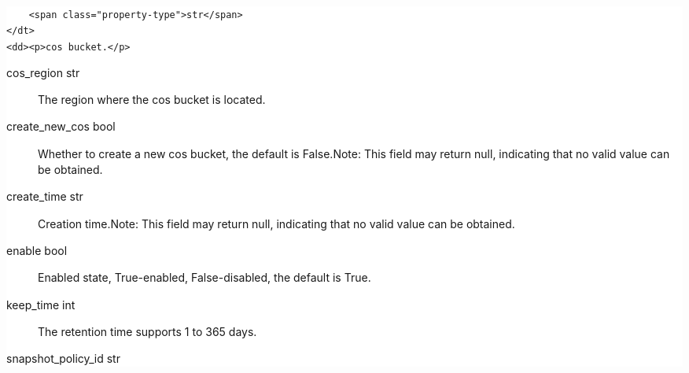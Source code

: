         <span class="property-type">str</span>
    </dt>
    <dd><p>cos bucket.</p>
</dd><dt class="property-optional"
            title="Optional">
        <span id="state_cos_region_python">
<a data-swiftype-name="resource-property" data-swiftype-type="text" href="#state_cos_region_python" style="color: inherit; text-decoration: inherit;">cos_<wbr>region</a>
</span>
        <span class="property-indicator"></span>
        <span class="property-type">str</span>
    </dt>
    <dd><p>The region where the cos bucket is located.</p>
</dd><dt class="property-optional"
            title="Optional">
        <span id="state_create_new_cos_python">
<a data-swiftype-name="resource-property" data-swiftype-type="text" href="#state_create_new_cos_python" style="color: inherit; text-decoration: inherit;">create_<wbr>new_<wbr>cos</a>
</span>
        <span class="property-indicator"></span>
        <span class="property-type">bool</span>
    </dt>
    <dd><p>Whether to create a new cos bucket, the default is False.Note: This field may return null, indicating that no valid value can be obtained.</p>
</dd><dt class="property-optional"
            title="Optional">
        <span id="state_create_time_python">
<a data-swiftype-name="resource-property" data-swiftype-type="text" href="#state_create_time_python" style="color: inherit; text-decoration: inherit;">create_<wbr>time</a>
</span>
        <span class="property-indicator"></span>
        <span class="property-type">str</span>
    </dt>
    <dd><p>Creation time.Note: This field may return null, indicating that no valid value can be obtained.</p>
</dd><dt class="property-optional"
            title="Optional">
        <span id="state_enable_python">
<a data-swiftype-name="resource-property" data-swiftype-type="text" href="#state_enable_python" style="color: inherit; text-decoration: inherit;">enable</a>
</span>
        <span class="property-indicator"></span>
        <span class="property-type">bool</span>
    </dt>
    <dd><p>Enabled state, True-enabled, False-disabled, the default is True.</p>
</dd><dt class="property-optional"
            title="Optional">
        <span id="state_keep_time_python">
<a data-swiftype-name="resource-property" data-swiftype-type="text" href="#state_keep_time_python" style="color: inherit; text-decoration: inherit;">keep_<wbr>time</a>
</span>
        <span class="property-indicator"></span>
        <span class="property-type">int</span>
    </dt>
    <dd><p>The retention time supports 1 to 365 days.</p>
</dd><dt class="property-optional"
            title="Optional">
        <span id="state_snapshot_policy_id_python">
<a data-swiftype-name="resource-property" data-swiftype-type="text" href="#state_snapshot_policy_id_python" style="color: inherit; text-decoration: inherit;">snapshot_<wbr>policy_<wbr>id</a>
</span>
        <span class="property-indicator"></span>
        <span class="property-type">str</span>
    </dt>